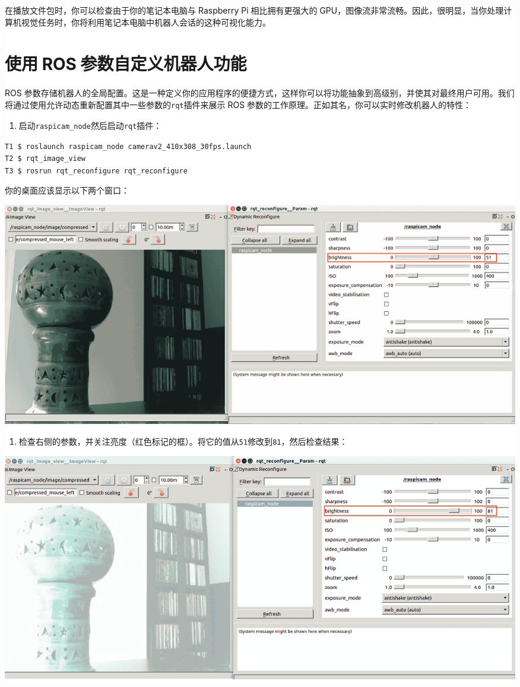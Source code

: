 在播放文件包时，你可以检查由于你的笔记本电脑与 Raspberry Pi 相比拥有更强大的 GPU，图像流非常流畅。因此，很明显，当你处理计算机视觉任务时，你将利用笔记本电脑中机器人会话的这种可视化能力。

# 使用 ROS 参数自定义机器人功能

ROS 参数存储机器人的全局配置。这是一种定义你的应用程序的便捷方式，这样你可以将功能抽象到高级别，并使其对最终用户可用。我们将通过使用允许动态重新配置其中一些参数的`rqt`插件来展示 ROS 参数的工作原理。正如其名，你可以实时修改机器人的特性：

1.  启动`raspicam_node`然后启动`rqt`插件：

```py
T1 $ roslaunch raspicam_node camerav2_410x308_30fps.launch
T2 $ rqt_image_view
T3 $ rosrun rqt_reconfigure rqt_reconfigure
```

你的桌面应该显示以下两个窗口：

![](img/e4624f05-067b-4e2b-b110-4f568f7c7533.png)

1.  检查右侧的参数，并关注亮度（红色标记的框）。将它的值从`51`修改到`81`，然后检查结果：

![](img/4128ffb6-35cd-40f7-bc82-09489fc000e3.png)
